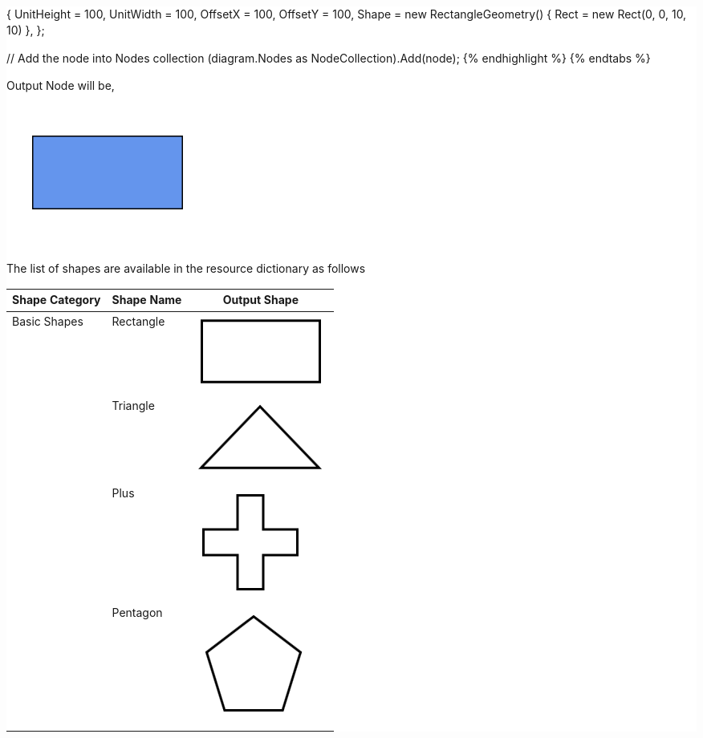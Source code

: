 {
    UnitHeight = 100,
    UnitWidth = 100,
    OffsetX = 100,
    OffsetY = 100,
    Shape = new RectangleGeometry() { Rect = new Rect(0, 0, 10, 10) },
};

// Add the node into Nodes collection
(diagram.Nodes as NodeCollection).Add(node);
{% endhighlight %}
{% endtabs %}

Output Node will be,

![Shapes_image1](Shapes_images\Shapes_image1.PNG)
  
The list of shapes are available in the resource dictionary as follows
 
| Shape Category | Shape Name | Output Shape |
|---|---|---|
| Basic Shapes | Rectangle | ![BasicRectangle](Shapes_images\BasicRectangle.PNG) |
|  | Triangle| ![BasicTriangle](Shapes_images\BasicTriangle.PNG) |
|  | Plus| ![BasicPlus](Shapes_images\BasicPlus.PNG) |
|  | Pentagon | ![BasicPentagon](Shapes_images\BasicPentagon.PNG) |